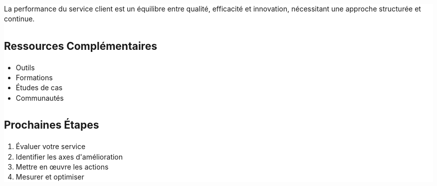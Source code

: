 La performance du service client est un équilibre entre qualité, efficacité et innovation, nécessitant une approche structurée et continue.

## Ressources Complémentaires

- Outils
- Formations
- Études de cas
- Communautés

## Prochaines Étapes

1. Évaluer votre service
2. Identifier les axes d'amélioration
3. Mettre en œuvre les actions
4. Mesurer et optimiser
